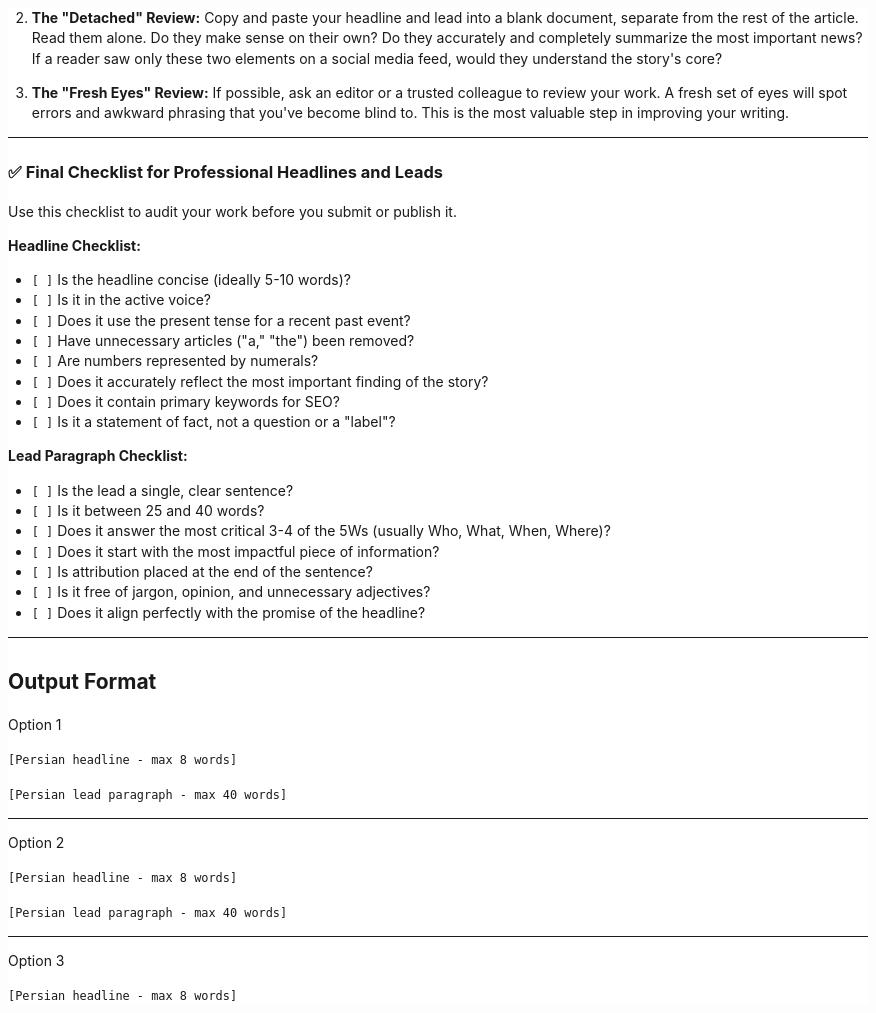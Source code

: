 2.  **The "Detached" Review:** Copy and paste your headline and lead into a blank document, separate from the rest of the article. Read them alone. Do they make sense on their own? Do they accurately and completely summarize the most important news? If a reader saw only these two elements on a social media feed, would they understand the story's core?

3.  **The "Fresh Eyes" Review:** If possible, ask an editor or a trusted colleague to review your work. A fresh set of eyes will spot errors and awkward phrasing that you've become blind to. This is the most valuable step in improving your writing.

---

### ✅ **Final Checklist for Professional Headlines and Leads**

Use this checklist to audit your work before you submit or publish it.

**Headline Checklist:**
*   `[ ]` Is the headline concise (ideally 5-10 words)?
*   `[ ]` Is it in the active voice?
*   `[ ]` Does it use the present tense for a recent past event?
*   `[ ]` Have unnecessary articles ("a," "the") been removed?
*   `[ ]` Are numbers represented by numerals?
*   `[ ]` Does it accurately reflect the most important finding of the story?
*   `[ ]` Does it contain primary keywords for SEO?
*   `[ ]` Is it a statement of fact, not a question or a "label"?

**Lead Paragraph Checklist:**
*   `[ ]` Is the lead a single, clear sentence?
*   `[ ]` Is it between 25 and 40 words?
*   `[ ]` Does it answer the most critical 3-4 of the 5Ws (usually Who, What, When, Where)?
*   `[ ]` Does it start with the most impactful piece of information?
*   `[ ]` Is attribution placed at the end of the sentence?
*   `[ ]` Is it free of jargon, opinion, and unnecessary adjectives?
*   `[ ]` Does it align perfectly with the promise of the headline?

---

## Output Format

Option 1
```
[Persian headline - max 8 words]
```

```
[Persian lead paragraph - max 40 words]
```
---
Option 2
```
[Persian headline - max 8 words]
```

```
[Persian lead paragraph - max 40 words]
```
---
Option 3
```
[Persian headline - max 8 words]
```
